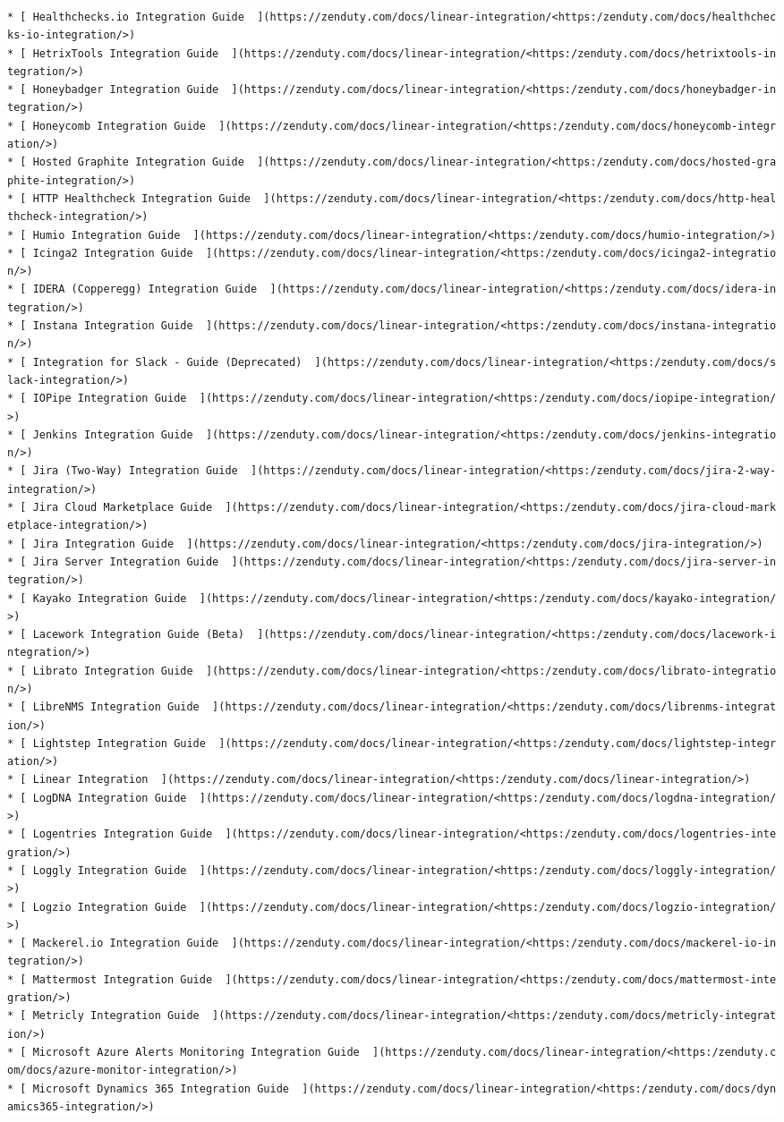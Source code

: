     * [ Healthchecks.io Integration Guide  ](https://zenduty.com/docs/linear-integration/<https:/zenduty.com/docs/healthchecks-io-integration/>)
    * [ HetrixTools Integration Guide  ](https://zenduty.com/docs/linear-integration/<https:/zenduty.com/docs/hetrixtools-integration/>)
    * [ Honeybadger Integration Guide  ](https://zenduty.com/docs/linear-integration/<https:/zenduty.com/docs/honeybadger-integration/>)
    * [ Honeycomb Integration Guide  ](https://zenduty.com/docs/linear-integration/<https:/zenduty.com/docs/honeycomb-integration/>)
    * [ Hosted Graphite Integration Guide  ](https://zenduty.com/docs/linear-integration/<https:/zenduty.com/docs/hosted-graphite-integration/>)
    * [ HTTP Healthcheck Integration Guide  ](https://zenduty.com/docs/linear-integration/<https:/zenduty.com/docs/http-healthcheck-integration/>)
    * [ Humio Integration Guide  ](https://zenduty.com/docs/linear-integration/<https:/zenduty.com/docs/humio-integration/>)
    * [ Icinga2 Integration Guide  ](https://zenduty.com/docs/linear-integration/<https:/zenduty.com/docs/icinga2-integration/>)
    * [ IDERA (Copperegg) Integration Guide  ](https://zenduty.com/docs/linear-integration/<https:/zenduty.com/docs/idera-integration/>)
    * [ Instana Integration Guide  ](https://zenduty.com/docs/linear-integration/<https:/zenduty.com/docs/instana-integration/>)
    * [ Integration for Slack - Guide (Deprecated)  ](https://zenduty.com/docs/linear-integration/<https:/zenduty.com/docs/slack-integration/>)
    * [ IOPipe Integration Guide  ](https://zenduty.com/docs/linear-integration/<https:/zenduty.com/docs/iopipe-integration/>)
    * [ Jenkins Integration Guide  ](https://zenduty.com/docs/linear-integration/<https:/zenduty.com/docs/jenkins-integration/>)
    * [ Jira (Two-Way) Integration Guide  ](https://zenduty.com/docs/linear-integration/<https:/zenduty.com/docs/jira-2-way-integration/>)
    * [ Jira Cloud Marketplace Guide  ](https://zenduty.com/docs/linear-integration/<https:/zenduty.com/docs/jira-cloud-marketplace-integration/>)
    * [ Jira Integration Guide  ](https://zenduty.com/docs/linear-integration/<https:/zenduty.com/docs/jira-integration/>)
    * [ Jira Server Integration Guide  ](https://zenduty.com/docs/linear-integration/<https:/zenduty.com/docs/jira-server-integration/>)
    * [ Kayako Integration Guide  ](https://zenduty.com/docs/linear-integration/<https:/zenduty.com/docs/kayako-integration/>)
    * [ Lacework Integration Guide (Beta)  ](https://zenduty.com/docs/linear-integration/<https:/zenduty.com/docs/lacework-integration/>)
    * [ Librato Integration Guide  ](https://zenduty.com/docs/linear-integration/<https:/zenduty.com/docs/librato-integration/>)
    * [ LibreNMS Integration Guide  ](https://zenduty.com/docs/linear-integration/<https:/zenduty.com/docs/librenms-integration/>)
    * [ Lightstep Integration Guide  ](https://zenduty.com/docs/linear-integration/<https:/zenduty.com/docs/lightstep-integration/>)
    * [ Linear Integration  ](https://zenduty.com/docs/linear-integration/<https:/zenduty.com/docs/linear-integration/>)
    * [ LogDNA Integration Guide  ](https://zenduty.com/docs/linear-integration/<https:/zenduty.com/docs/logdna-integration/>)
    * [ Logentries Integration Guide  ](https://zenduty.com/docs/linear-integration/<https:/zenduty.com/docs/logentries-integration/>)
    * [ Loggly Integration Guide  ](https://zenduty.com/docs/linear-integration/<https:/zenduty.com/docs/loggly-integration/>)
    * [ Logzio Integration Guide  ](https://zenduty.com/docs/linear-integration/<https:/zenduty.com/docs/logzio-integration/>)
    * [ Mackerel.io Integration Guide  ](https://zenduty.com/docs/linear-integration/<https:/zenduty.com/docs/mackerel-io-integration/>)
    * [ Mattermost Integration Guide  ](https://zenduty.com/docs/linear-integration/<https:/zenduty.com/docs/mattermost-integration/>)
    * [ Metricly Integration Guide  ](https://zenduty.com/docs/linear-integration/<https:/zenduty.com/docs/metricly-integration/>)
    * [ Microsoft Azure Alerts Monitoring Integration Guide  ](https://zenduty.com/docs/linear-integration/<https:/zenduty.com/docs/azure-monitor-integration/>)
    * [ Microsoft Dynamics 365 Integration Guide  ](https://zenduty.com/docs/linear-integration/<https:/zenduty.com/docs/dynamics365-integration/>)